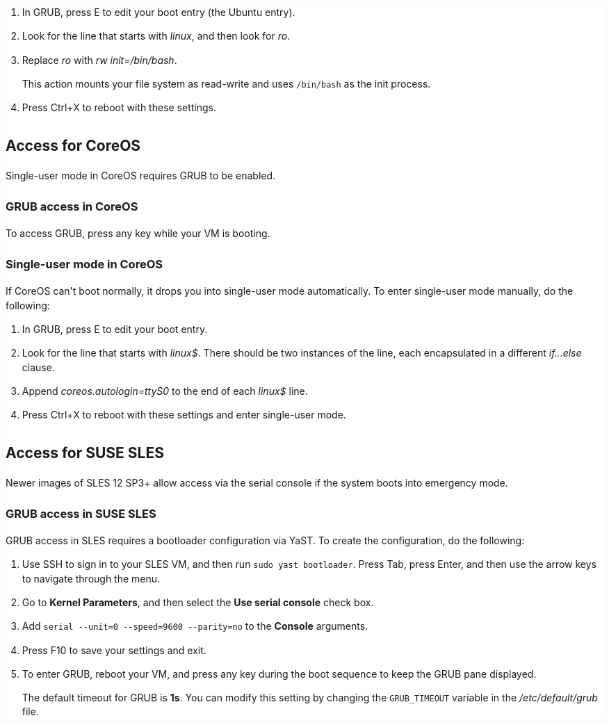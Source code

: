 1. In GRUB, press E to edit your boot entry (the Ubuntu entry).

1. Look for the line that starts with *linux*, and then look for *ro*.
1. Replace *ro* with *rw init=/bin/bash*.

    This action mounts your file system as read-write and uses `/bin/bash` as the init process.
1. Press Ctrl+X to reboot with these settings.

## Access for CoreOS
Single-user mode in CoreOS requires GRUB to be enabled.

### GRUB access in CoreOS
To access GRUB, press any key while your VM is booting.

### Single-user mode in CoreOS
If CoreOS can't boot normally, it drops you into single-user mode automatically. To enter single-user mode manually, do the following:

1. In GRUB, press E to edit your boot entry.

1. Look for the line that starts with *linux$*. There should be two instances of the line, each encapsulated in a different *if...else* clause.
1. Append *coreos.autologin=ttyS0* to the end of each *linux$* line.
1. Press Ctrl+X to reboot with these settings and enter single-user mode.

## Access for SUSE SLES
Newer images of SLES 12 SP3+ allow access via the serial console if the system boots into emergency mode.

### GRUB access in SUSE SLES
GRUB access in SLES requires a bootloader configuration via YaST. To create the configuration, do the following:

1. Use SSH to sign in to your SLES VM, and then run `sudo yast bootloader`. Press Tab, press Enter, and then use the arrow keys to navigate through the menu.

1. Go to **Kernel Parameters**, and then select the **Use serial console** check box.
1. Add `serial --unit=0 --speed=9600 --parity=no` to the **Console** arguments.
1. Press F10 to save your settings and exit.
1. To enter GRUB, reboot your VM, and press any key during the boot sequence to keep the GRUB pane displayed.

    The default timeout for GRUB is **1s**. You can modify this setting by changing the `GRUB_TIMEOUT` variable in the */etc/default/grub* file.
